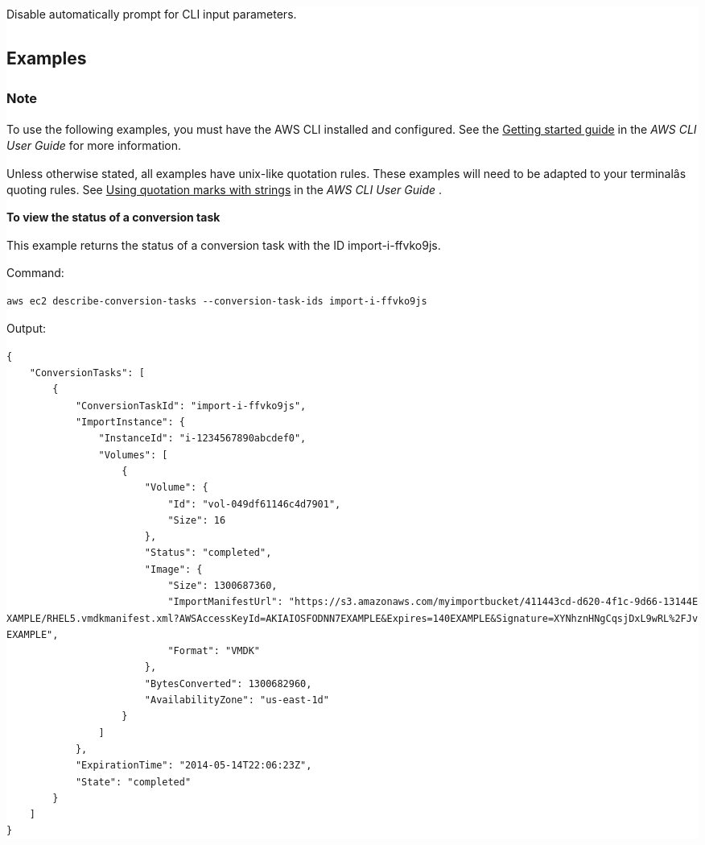 Disable automatically prompt for CLI input parameters.

## Examples

### Note

To use the following examples, you must have the AWS CLI installed and configured. See the [Getting started guide](https://docs.aws.amazon.com/cli/latest/userguide/cli-chap-getting-started.html) in the *AWS CLI User Guide* for more information.

Unless otherwise stated, all examples have unix-like quotation rules. These examples will need to be adapted to your terminalâs quoting rules. See [Using quotation marks with strings](https://docs.aws.amazon.com/cli/latest/userguide/cli-usage-parameters-quoting-strings.html) in the *AWS CLI User Guide* .

**To view the status of a conversion task**

This example returns the status of a conversion task with the ID import-i-ffvko9js.

Command:

```
aws ec2 describe-conversion-tasks --conversion-task-ids import-i-ffvko9js
```

Output:

```
{
    "ConversionTasks": [
        {
            "ConversionTaskId": "import-i-ffvko9js",
            "ImportInstance": {
                "InstanceId": "i-1234567890abcdef0",
                "Volumes": [
                    {
                        "Volume": {
                            "Id": "vol-049df61146c4d7901",
                            "Size": 16
                        },
                        "Status": "completed",
                        "Image": {
                            "Size": 1300687360,
                            "ImportManifestUrl": "https://s3.amazonaws.com/myimportbucket/411443cd-d620-4f1c-9d66-13144EXAMPLE/RHEL5.vmdkmanifest.xml?AWSAccessKeyId=AKIAIOSFODNN7EXAMPLE&Expires=140EXAMPLE&Signature=XYNhznHNgCqsjDxL9wRL%2FJvEXAMPLE",
                            "Format": "VMDK"
                        },
                        "BytesConverted": 1300682960,
                        "AvailabilityZone": "us-east-1d"
                    }
                ]
            },
            "ExpirationTime": "2014-05-14T22:06:23Z",
            "State": "completed"
        }
    ]
}
```
